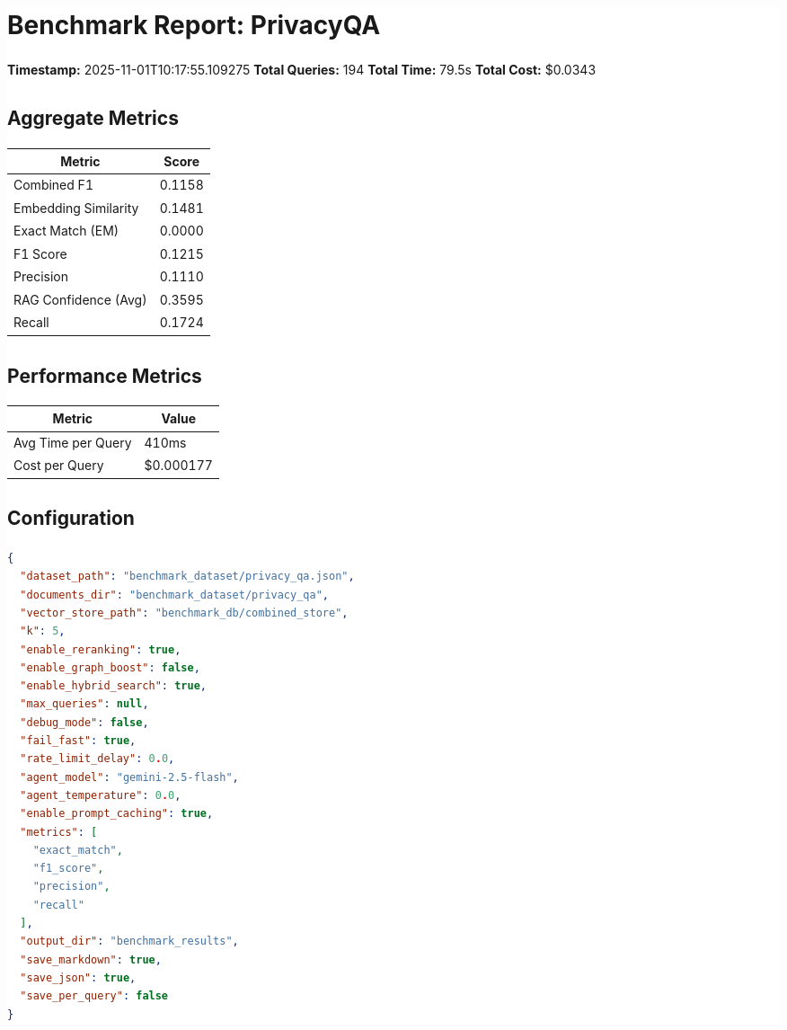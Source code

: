 # Benchmark Report: PrivacyQA

**Timestamp:** 2025-11-01T10:17:55.109275
**Total Queries:** 194
**Total Time:** 79.5s
**Total Cost:** $0.0343

## Aggregate Metrics

| Metric | Score |
|--------|-------|
| Combined F1 | 0.1158 |
| Embedding Similarity | 0.1481 |
| Exact Match (EM) | 0.0000 |
| F1 Score | 0.1215 |
| Precision | 0.1110 |
| RAG Confidence (Avg) | 0.3595 |
| Recall | 0.1724 |

## Performance Metrics

| Metric | Value |
|--------|-------|
| Avg Time per Query | 410ms |
| Cost per Query | $0.000177 |

## Configuration

```json
{
  "dataset_path": "benchmark_dataset/privacy_qa.json",
  "documents_dir": "benchmark_dataset/privacy_qa",
  "vector_store_path": "benchmark_db/combined_store",
  "k": 5,
  "enable_reranking": true,
  "enable_graph_boost": false,
  "enable_hybrid_search": true,
  "max_queries": null,
  "debug_mode": false,
  "fail_fast": true,
  "rate_limit_delay": 0.0,
  "agent_model": "gemini-2.5-flash",
  "agent_temperature": 0.0,
  "enable_prompt_caching": true,
  "metrics": [
    "exact_match",
    "f1_score",
    "precision",
    "recall"
  ],
  "output_dir": "benchmark_results",
  "save_markdown": true,
  "save_json": true,
  "save_per_query": false
}
```
